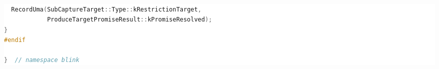 ```cpp
  RecordUma(SubCaptureTarget::Type::kRestrictionTarget,
            ProduceTargetPromiseResult::kPromiseResolved);
}
#endif

}  // namespace blink
```